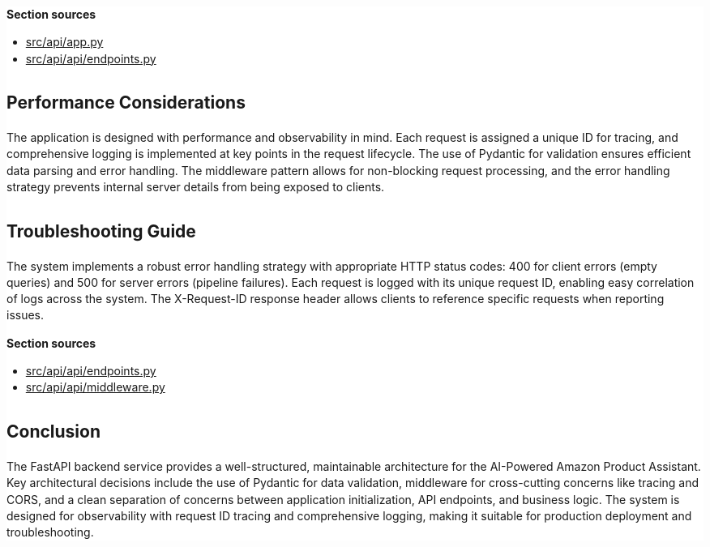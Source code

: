 **Section sources**
- [src/api/app.py](file://src/api/app.py#L1-L33)
- [src/api/api/endpoints.py](file://src/api/api/endpoints.py#L1-L73)

## Performance Considerations
The application is designed with performance and observability in mind. Each request is assigned a unique ID for tracing, and comprehensive logging is implemented at key points in the request lifecycle. The use of Pydantic for validation ensures efficient data parsing and error handling. The middleware pattern allows for non-blocking request processing, and the error handling strategy prevents internal server details from being exposed to clients.

## Troubleshooting Guide
The system implements a robust error handling strategy with appropriate HTTP status codes: 400 for client errors (empty queries) and 500 for server errors (pipeline failures). Each request is logged with its unique request ID, enabling easy correlation of logs across the system. The X-Request-ID response header allows clients to reference specific requests when reporting issues.

**Section sources**
- [src/api/api/endpoints.py](file://src/api/api/endpoints.py#L1-L73)
- [src/api/api/middleware.py](file://src/api/api/middleware.py#L1-L24)

## Conclusion
The FastAPI backend service provides a well-structured, maintainable architecture for the AI-Powered Amazon Product Assistant. Key architectural decisions include the use of Pydantic for data validation, middleware for cross-cutting concerns like tracing and CORS, and a clean separation of concerns between application initialization, API endpoints, and business logic. The system is designed for observability with request ID tracing and comprehensive logging, making it suitable for production deployment and troubleshooting.
